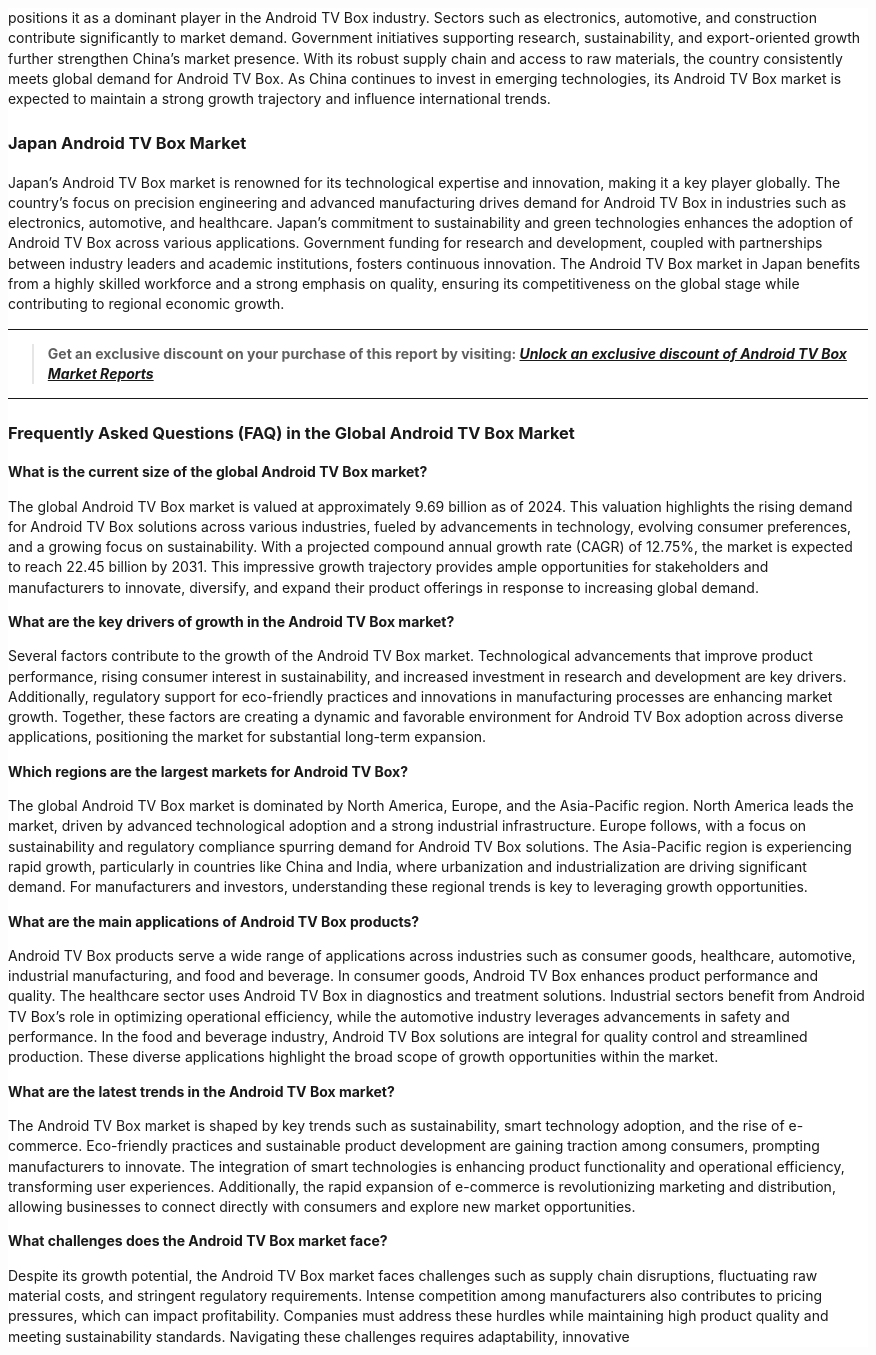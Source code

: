 positions it as a dominant player in the Android TV Box industry. Sectors such as electronics, automotive, and construction contribute significantly to market demand. Government initiatives supporting research, sustainability, and export-oriented growth further strengthen China&rsquo;s market presence. With its robust supply chain and access to raw materials, the country consistently meets global demand for Android TV Box. As China continues to invest in emerging technologies, its Android TV Box market is expected to maintain a strong growth trajectory and influence international trends.</p><h3>Japan Android TV Box Market</h3><p>Japan&rsquo;s Android TV Box market is renowned for its technological expertise and innovation, making it a key player globally. The country&rsquo;s focus on precision engineering and advanced manufacturing drives demand for Android TV Box in industries such as electronics, automotive, and healthcare. Japan&rsquo;s commitment to sustainability and green technologies enhances the adoption of Android TV Box across various applications. Government funding for research and development, coupled with partnerships between industry leaders and academic institutions, fosters continuous innovation. The Android TV Box market in Japan benefits from a highly skilled workforce and a strong emphasis on quality, ensuring its competitiveness on the global stage while contributing to regional economic growth.</p><hr /><blockquote><p><strong>Get an exclusive discount on your purchase of this report by visiting: <em><a href="://marketresearchpulse.com/ask-for-discount/104877?utm_source=Github&amp;utm_medium=027">Unlock an exclusive discount of Android TV Box Market Reports</a></em>&nbsp;</strong></p></blockquote><hr /><h3>Frequently Asked Questions (FAQ) in the Global Android TV Box Market</h3><p><strong>What is the current size of the global Android TV Box market?</strong></p><p>The global Android TV Box market is valued at approximately 9.69 billion as of 2024. This valuation highlights the rising demand for Android TV Box solutions across various industries, fueled by advancements in technology, evolving consumer preferences, and a growing focus on sustainability. With a projected compound annual growth rate (CAGR) of 12.75%, the market is expected to reach 22.45 billion by 2031. This impressive growth trajectory provides ample opportunities for stakeholders and manufacturers to innovate, diversify, and expand their product offerings in response to increasing global demand.</p><p><strong>What are the key drivers of growth in the Android TV Box market?</strong></p><p>Several factors contribute to the growth of the Android TV Box market. Technological advancements that improve product performance, rising consumer interest in sustainability, and increased investment in research and development are key drivers. Additionally, regulatory support for eco-friendly practices and innovations in manufacturing processes are enhancing market growth. Together, these factors are creating a dynamic and favorable environment for Android TV Box adoption across diverse applications, positioning the market for substantial long-term expansion.</p><p><strong>Which regions are the largest markets for Android TV Box?</strong></p><p>The global Android TV Box market is dominated by North America, Europe, and the Asia-Pacific region. North America leads the market, driven by advanced technological adoption and a strong industrial infrastructure. Europe follows, with a focus on sustainability and regulatory compliance spurring demand for Android TV Box solutions. The Asia-Pacific region is experiencing rapid growth, particularly in countries like China and India, where urbanization and industrialization are driving significant demand. For manufacturers and investors, understanding these regional trends is key to leveraging growth opportunities.</p><p><strong>What are the main applications of Android TV Box products?</strong></p><p>Android TV Box products serve a wide range of applications across industries such as consumer goods, healthcare, automotive, industrial manufacturing, and food and beverage. In consumer goods, Android TV Box enhances product performance and quality. The healthcare sector uses Android TV Box in diagnostics and treatment solutions. Industrial sectors benefit from Android TV Box&rsquo;s role in optimizing operational efficiency, while the automotive industry leverages advancements in safety and performance. In the food and beverage industry, Android TV Box solutions are integral for quality control and streamlined production. These diverse applications highlight the broad scope of growth opportunities within the market.</p><p><strong>What are the latest trends in the Android TV Box market?</strong></p><p>The Android TV Box market is shaped by key trends such as sustainability, smart technology adoption, and the rise of e-commerce. Eco-friendly practices and sustainable product development are gaining traction among consumers, prompting manufacturers to innovate. The integration of smart technologies is enhancing product functionality and operational efficiency, transforming user experiences. Additionally, the rapid expansion of e-commerce is revolutionizing marketing and distribution, allowing businesses to connect directly with consumers and explore new market opportunities.</p><p><strong>What challenges does the Android TV Box market face?</strong></p><p>Despite its growth potential, the Android TV Box market faces challenges such as supply chain disruptions, fluctuating raw material costs, and stringent regulatory requirements. Intense competition among manufacturers also contributes to pricing pressures, which can impact profitability. Companies must address these hurdles while maintaining high product quality and meeting sustainability standards. Navigating these challenges requires adaptability, innovative
